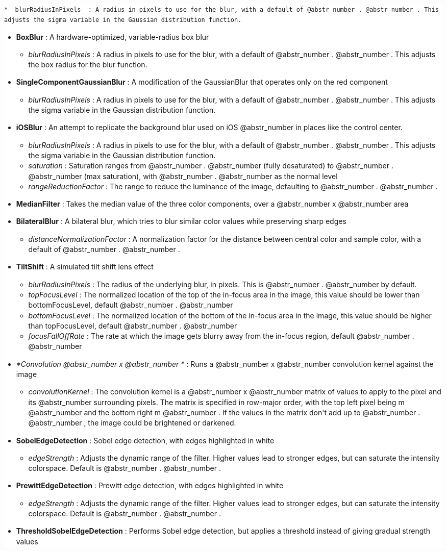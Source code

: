    * _blurRadiusInPixels_ : A radius in pixels to use for the blur, with a default of @abstr_number . @abstr_number . This adjusts the sigma variable in the Gaussian distribution function.
  * **BoxBlur** : A hardware-optimized, variable-radius box blur

    * _blurRadiusInPixels_ : A radius in pixels to use for the blur, with a default of @abstr_number . @abstr_number . This adjusts the box radius for the blur function.
  * **SingleComponentGaussianBlur** : A modification of the GaussianBlur that operates only on the red component

    * _blurRadiusInPixels_ : A radius in pixels to use for the blur, with a default of @abstr_number . @abstr_number . This adjusts the sigma variable in the Gaussian distribution function.
  * **iOSBlur** : An attempt to replicate the background blur used on iOS @abstr_number in places like the control center.

    * _blurRadiusInPixels_ : A radius in pixels to use for the blur, with a default of @abstr_number . @abstr_number . This adjusts the sigma variable in the Gaussian distribution function.
    * _saturation_ : Saturation ranges from @abstr_number . @abstr_number (fully desaturated) to @abstr_number . @abstr_number (max saturation), with @abstr_number . @abstr_number as the normal level
    * _rangeReductionFactor_ : The range to reduce the luminance of the image, defaulting to @abstr_number . @abstr_number .
  * **MedianFilter** : Takes the median value of the three color components, over a @abstr_number x @abstr_number area

  * **BilateralBlur** : A bilateral blur, which tries to blur similar color values while preserving sharp edges

    * _distanceNormalizationFactor_ : A normalization factor for the distance between central color and sample color, with a default of @abstr_number . @abstr_number .
  * **TiltShift** : A simulated tilt shift lens effect

    * _blurRadiusInPixels_ : The radius of the underlying blur, in pixels. This is @abstr_number . @abstr_number by default.
    * _topFocusLevel_ : The normalized location of the top of the in-focus area in the image, this value should be lower than bottomFocusLevel, default @abstr_number . @abstr_number 
    * _bottomFocusLevel_ : The normalized location of the bottom of the in-focus area in the image, this value should be higher than topFocusLevel, default @abstr_number . @abstr_number 
    * _focusFallOffRate_ : The rate at which the image gets blurry away from the in-focus region, default @abstr_number . @abstr_number 
  * _*Convolution @abstr_number x @abstr_number *_ : Runs a @abstr_number x @abstr_number convolution kernel against the image

    * _convolutionKernel_ : The convolution kernel is a @abstr_number x @abstr_number matrix of values to apply to the pixel and its @abstr_number surrounding pixels. The matrix is specified in row-major order, with the top left pixel being m @abstr_number and the bottom right m @abstr_number . If the values in the matrix don't add up to @abstr_number . @abstr_number , the image could be brightened or darkened.
  * **SobelEdgeDetection** : Sobel edge detection, with edges highlighted in white

    * _edgeStrength_ : Adjusts the dynamic range of the filter. Higher values lead to stronger edges, but can saturate the intensity colorspace. Default is @abstr_number . @abstr_number .
  * **PrewittEdgeDetection** : Prewitt edge detection, with edges highlighted in white

    * _edgeStrength_ : Adjusts the dynamic range of the filter. Higher values lead to stronger edges, but can saturate the intensity colorspace. Default is @abstr_number . @abstr_number .
  * **ThresholdSobelEdgeDetection** : Performs Sobel edge detection, but applies a threshold instead of giving gradual strength values
